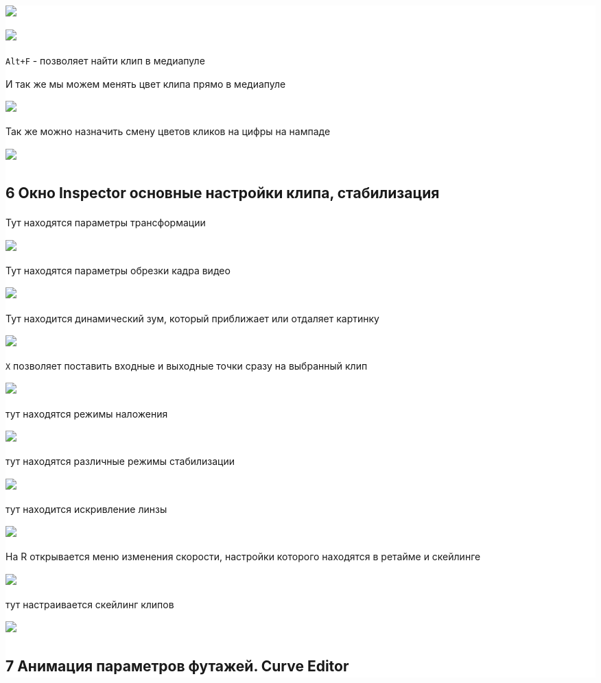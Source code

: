 ![](_png/Pasted%20image%2020230517114937.png)

![](_png/Pasted%20image%2020230517115054.png)

`Alt+F` - позволяет найти клип в медиапуле

И так же мы можем менять цвет клипа прямо в медиапуле

![](_png/Pasted%20image%2020230517115211.png)

Так же можно назначить смену цветов кликов на цифры на нампаде

![](_png/Pasted%20image%2020230517120159.png)


## 6 Окно Inspector основные настройки клипа, стабилизация

Тут находятся параметры трансформации

![](_png/Pasted%20image%2020230517121009.png)

Тут находятся параметры обрезки кадра видео

![](_png/Pasted%20image%2020230517121107.png)

Тут находится динамический зум, который приближает или отдаляет картинку 

![](_png/Pasted%20image%2020230517121203.png)

`X` позволяет поставить входные и выходные точки сразу на выбранный клип

![](_png/Pasted%20image%2020230517121339.png)

тут находятся режимы наложения

![](_png/Pasted%20image%2020230517121650.png)

тут находятся различные режимы стабилизации

![](_png/Pasted%20image%2020230517122114.png)

тут находится искривление линзы

![](_png/Pasted%20image%2020230517122427.png)

На R открывается меню изменения скорости, настройки которого находятся в ретайме и скейлинге 

![](_png/Pasted%20image%2020230517122706.png)

тут настраивается скейлинг клипов

![](_png/Pasted%20image%2020230517123014.png)

## 7 Анимация параметров футажей. Curve Editor
